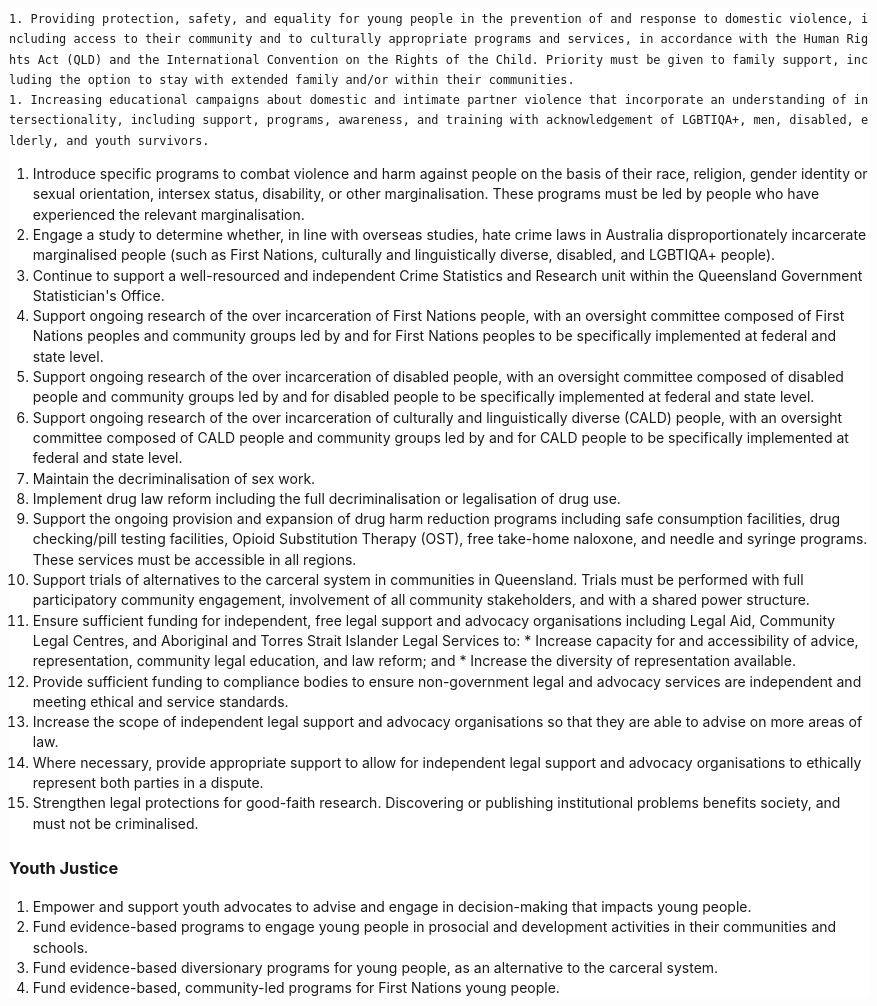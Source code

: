    1. Providing protection, safety, and equality for young people in the prevention of and response to domestic violence, including access to their community and to culturally appropriate programs and services, in accordance with the Human Rights Act (QLD) and the International Convention on the Rights of the Child. Priority must be given to family support, including the option to stay with extended family and/or within their communities.
    1. Increasing educational campaigns about domestic and intimate partner violence that incorporate an understanding of intersectionality, including support, programs, awareness, and training with acknowledgement of LGBTIQA+, men, disabled, elderly, and youth survivors.
1. Introduce specific programs to combat violence and harm against people on the basis of their race, religion, gender identity or sexual orientation, intersex status, disability, or other marginalisation. These programs must be led by people who have experienced the relevant marginalisation.
1. Engage a study to determine whether, in line with overseas studies, hate crime laws in Australia disproportionately incarcerate marginalised people (such as First Nations, culturally and linguistically diverse, disabled, and LGBTIQA+ people).
1. Continue to support a well-resourced and independent Crime Statistics and Research unit within the Queensland Government Statistician's Office.
1. Support ongoing research of the over incarceration of First Nations people, with an oversight committee composed of First Nations peoples and community groups led by and for First Nations peoples to be specifically implemented at federal and state level.
1. Support ongoing research of the over incarceration of disabled people, with an oversight committee composed of disabled people and community groups led by and for disabled people to be specifically implemented at federal and state level.
1. Support ongoing research of the over incarceration of culturally and linguistically diverse (CALD) people, with an oversight committee composed of CALD people and community groups led by and for CALD people to be specifically implemented at federal and state level.
1. Maintain the decriminalisation of sex work.
1. Implement drug law reform including the full decriminalisation or legalisation of drug use.
1. Support the ongoing provision and expansion of drug harm reduction programs including safe consumption facilities, drug checking/pill testing facilities, Opioid Substitution Therapy (OST), free take-home naloxone, and needle and syringe programs. These services must be accessible in all regions.
1. Support trials of alternatives to the carceral system in communities in Queensland. Trials must be performed with full participatory community engagement, involvement of all community stakeholders, and with a shared power structure.
1. Ensure sufficient funding for independent, free legal support and advocacy organisations including Legal Aid, Community Legal Centres, and Aboriginal and Torres Strait Islander Legal Services to: * Increase capacity for and accessibility of advice, representation, community legal education, and law reform; and * Increase the diversity of representation available.
1. Provide sufficient funding to compliance bodies to ensure non-government legal and advocacy services are independent and meeting ethical and service standards.
1. Increase the scope of independent legal support and advocacy organisations so that they are able to advise on more areas of law.
1. Where necessary, provide appropriate support to allow for independent legal support and advocacy organisations to ethically represent both parties in a dispute.
1. Strengthen legal protections for good-faith research. Discovering or publishing institutional problems benefits society, and must not be criminalised.

### Youth Justice
1. Empower and support youth advocates to advise and engage in decision-making that impacts young people.
1. Fund evidence-based programs to engage young people in prosocial and development activities in their communities and schools.
1. Fund evidence-based diversionary programs for young people, as an alternative to the carceral system.
1. Fund evidence-based, community-led programs for First Nations young people.

